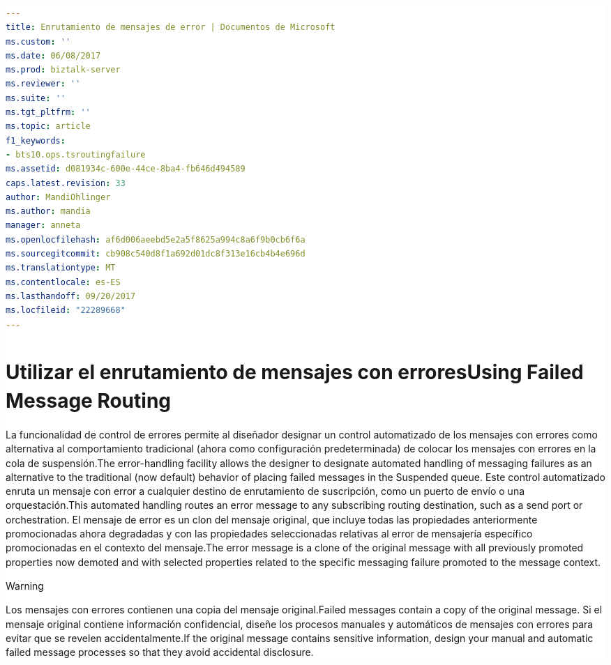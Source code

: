 ```yaml
---
title: Enrutamiento de mensajes de error | Documentos de Microsoft
ms.custom: ''
ms.date: 06/08/2017
ms.prod: biztalk-server
ms.reviewer: ''
ms.suite: ''
ms.tgt_pltfrm: ''
ms.topic: article
f1_keywords:
- bts10.ops.tsroutingfailure
ms.assetid: d081934c-600e-44ce-8ba4-fb646d494589
caps.latest.revision: 33
author: MandiOhlinger
ms.author: mandia
manager: anneta
ms.openlocfilehash: af6d006aeebd5e2a5f8625a994c8a6f9b0cb6f6a
ms.sourcegitcommit: cb908c540d8f1a692d01dc8f313e16cb4b4e696d
ms.translationtype: MT
ms.contentlocale: es-ES
ms.lasthandoff: 09/20/2017
ms.locfileid: "22289668"
---
```

# <a name="using-failed-message-routing"></a><span data-ttu-id="2d51a-102">Utilizar el enrutamiento de mensajes con errores</span><span class="sxs-lookup"><span data-stu-id="2d51a-102">Using Failed Message Routing</span></span>
<span data-ttu-id="2d51a-103">La funcionalidad de control de errores permite al diseñador designar un control automatizado de los mensajes con errores como alternativa al comportamiento tradicional (ahora como configuración predeterminada) de colocar los mensajes con errores en la cola de suspensión.</span><span class="sxs-lookup"><span data-stu-id="2d51a-103">The error-handling facility allows the designer to designate automated handling of messaging failures as an alternative to the traditional (now default) behavior of placing failed messages in the Suspended queue.</span></span> <span data-ttu-id="2d51a-104">Este control automatizado enruta un mensaje con error a cualquier destino de enrutamiento de suscripción, como un puerto de envío o una orquestación.</span><span class="sxs-lookup"><span data-stu-id="2d51a-104">This automated handling routes an error message to any subscribing routing destination, such as a send port or orchestration.</span></span> <span data-ttu-id="2d51a-105">El mensaje de error es un clon del mensaje original, que incluye todas las propiedades anteriormente promocionadas ahora degradadas y con las propiedades seleccionadas relativas al error de mensajería específico promocionadas en el contexto del mensaje.</span><span class="sxs-lookup"><span data-stu-id="2d51a-105">The error message is a clone of the original message with all previously promoted properties now demoted and with selected properties related to the specific messaging failure promoted to the message context.</span></span>  
  
> [!WARNING]
>  <span data-ttu-id="2d51a-106">Los mensajes con errores contienen una copia del mensaje original.</span><span class="sxs-lookup"><span data-stu-id="2d51a-106">Failed messages contain a copy of the original message.</span></span> <span data-ttu-id="2d51a-107">Si el mensaje original contiene información confidencial, diseñe los procesos manuales y automáticos de mensajes con errores para evitar que se revelen accidentalmente.</span><span class="sxs-lookup"><span data-stu-id="2d51a-107">If the original message contains sensitive information, design your manual and automatic failed message processes so that they avoid accidental disclosure.</span></span>  
  